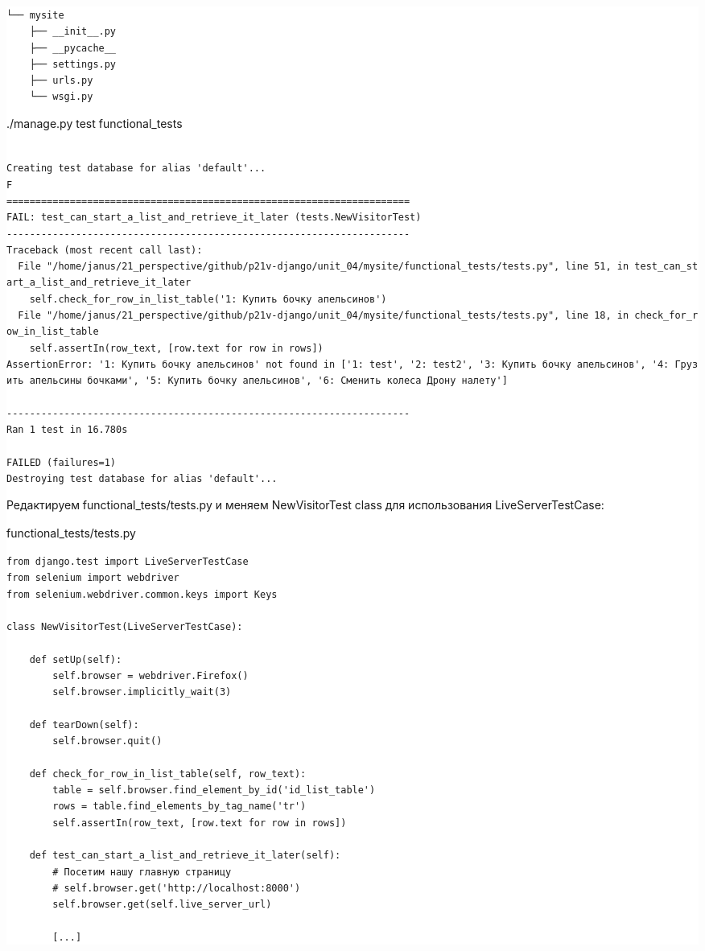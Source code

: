 ```
└── mysite
    ├── __init__.py
    ├── __pycache__
    ├── settings.py
    ├── urls.py
    └── wsgi.py

```
./manage.py test functional_tests
```

Creating test database for alias 'default'...
F
======================================================================
FAIL: test_can_start_a_list_and_retrieve_it_later (tests.NewVisitorTest)
----------------------------------------------------------------------
Traceback (most recent call last):
  File "/home/janus/21_perspective/github/p21v-django/unit_04/mysite/functional_tests/tests.py", line 51, in test_can_start_a_list_and_retrieve_it_later
    self.check_for_row_in_list_table('1: Купить бочку апельсинов')
  File "/home/janus/21_perspective/github/p21v-django/unit_04/mysite/functional_tests/tests.py", line 18, in check_for_row_in_list_table
    self.assertIn(row_text, [row.text for row in rows])
AssertionError: '1: Купить бочку апельсинов' not found in ['1: test', '2: test2', '3: Купить бочку апельсинов', '4: Грузить апельсины бочками', '5: Купить бочку апельсинов', '6: Сменить колеса Дрону налету']

----------------------------------------------------------------------
Ran 1 test in 16.780s

FAILED (failures=1)
Destroying test database for alias 'default'...

```

Редактируем functional_tests/tests.py и меняем NewVisitorTest class для использования LiveServerTestCase:

functional_tests/tests.py
```
from django.test import LiveServerTestCase
from selenium import webdriver
from selenium.webdriver.common.keys import Keys

class NewVisitorTest(LiveServerTestCase):

    def setUp(self):
        self.browser = webdriver.Firefox()
        self.browser.implicitly_wait(3)

    def tearDown(self):
        self.browser.quit()

    def check_for_row_in_list_table(self, row_text):
        table = self.browser.find_element_by_id('id_list_table')
        rows = table.find_elements_by_tag_name('tr')
        self.assertIn(row_text, [row.text for row in rows])

    def test_can_start_a_list_and_retrieve_it_later(self):
        # Посетим нашу главную страницу 
        # self.browser.get('http://localhost:8000')
        self.browser.get(self.live_server_url)

        [...]
```